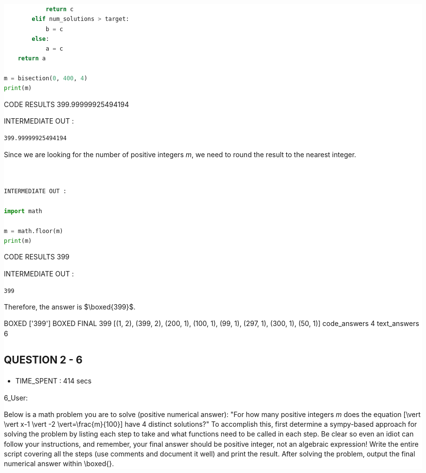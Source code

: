 ```python
            return c
        elif num_solutions > target:
            b = c
        else:
            a = c
    return a

m = bisection(0, 400, 4)
print(m)
```

CODE RESULTS 399.99999925494194

INTERMEDIATE OUT :
```output
399.99999925494194
```
Since we are looking for the number of positive integers $m$, we need to round the result to the nearest integer.

```python


INTERMEDIATE OUT :

import math

m = math.floor(m)
print(m)
```

CODE RESULTS 399

INTERMEDIATE OUT :
```output
399
```
Therefore, the answer is $\boxed{399}$.

BOXED ['399']
BOXED FINAL 399
[(1, 2), (399, 2), (200, 1), (100, 1), (99, 1), (297, 1), (300, 1), (50, 1)]
code_answers 4 text_answers 6



## QUESTION 2 - 6 
- TIME_SPENT : 414 secs

6_User:

Below is a math problem you are to solve (positive numerical answer):
"For how many positive integers $m$ does the equation \[\vert \vert x-1 \vert -2 \vert=\frac{m}{100}\] have $4$ distinct solutions?"
To accomplish this, first determine a sympy-based approach for solving the problem by listing each step to take and what functions need to be called in each step. Be clear so even an idiot can follow your instructions, and remember, your final answer should be positive integer, not an algebraic expression!
Write the entire script covering all the steps (use comments and document it well) and print the result. After solving the problem, output the final numerical answer within \boxed{}.
